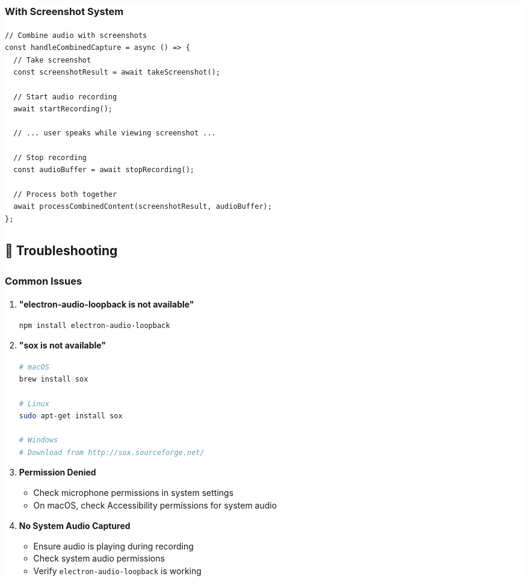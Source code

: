 ```tsx
```

### With Screenshot System

```tsx
// Combine audio with screenshots
const handleCombinedCapture = async () => {
  // Take screenshot
  const screenshotResult = await takeScreenshot();
  
  // Start audio recording
  await startRecording();
  
  // ... user speaks while viewing screenshot ...
  
  // Stop recording
  const audioBuffer = await stopRecording();
  
  // Process both together
  await processCombinedContent(screenshotResult, audioBuffer);
};
```

## 🐛 Troubleshooting

### Common Issues

1. **"electron-audio-loopback is not available"**
   ```bash
   npm install electron-audio-loopback
   ```

2. **"sox is not available"**
   ```bash
   # macOS
   brew install sox
   
   # Linux
   sudo apt-get install sox
   
   # Windows
   # Download from http://sox.sourceforge.net/
   ```

3. **Permission Denied**
   - Check microphone permissions in system settings
   - On macOS, check Accessibility permissions for system audio

4. **No System Audio Captured**
   - Ensure audio is playing during recording
   - Check system audio permissions
   - Verify `electron-audio-loopback` is working
